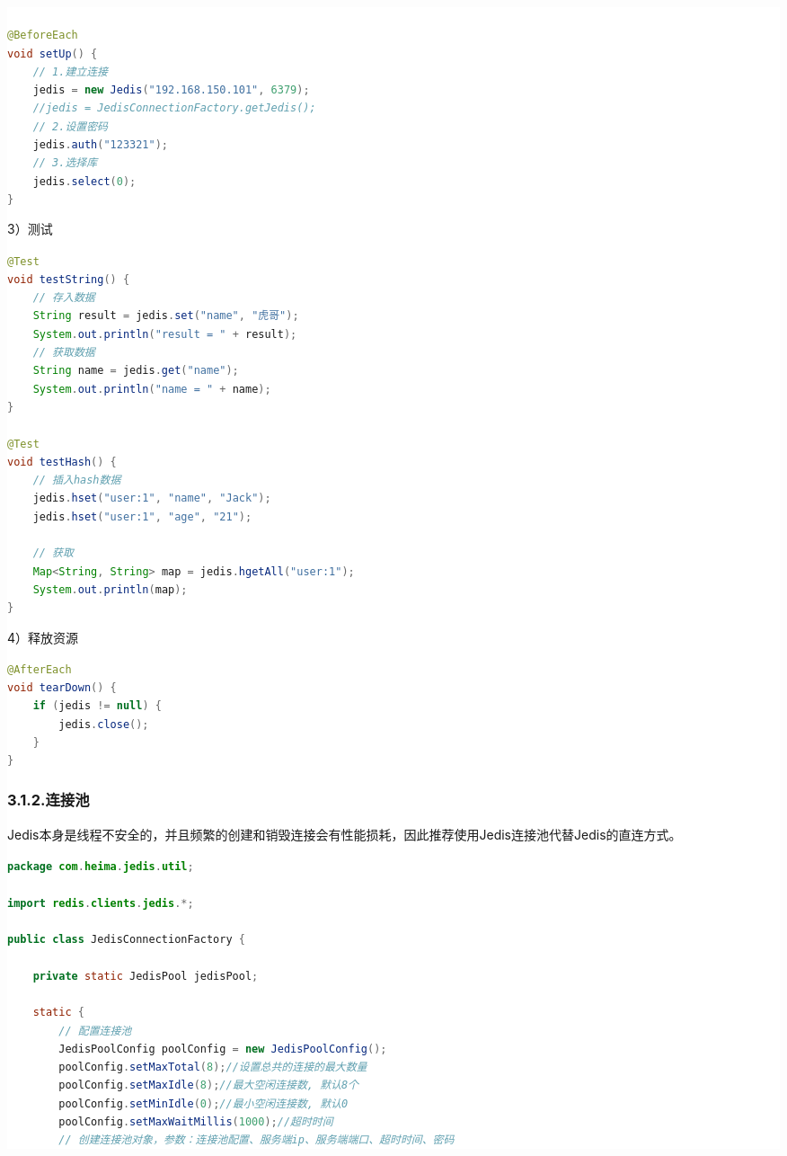 ```java

@BeforeEach
void setUp() {
    // 1.建立连接
    jedis = new Jedis("192.168.150.101", 6379);
    //jedis = JedisConnectionFactory.getJedis();
    // 2.设置密码
    jedis.auth("123321");
    // 3.选择库
    jedis.select(0);
}
```
3）测试
```java
@Test
void testString() {
    // 存入数据
    String result = jedis.set("name", "虎哥");
    System.out.println("result = " + result);
    // 获取数据
    String name = jedis.get("name");
    System.out.println("name = " + name);
}

@Test
void testHash() {
    // 插入hash数据
    jedis.hset("user:1", "name", "Jack");
    jedis.hset("user:1", "age", "21");

    // 获取
    Map<String, String> map = jedis.hgetAll("user:1");
    System.out.println(map);
}
```
4）释放资源
```java
@AfterEach
void tearDown() {
    if (jedis != null) {
        jedis.close();
    }
}
```
### 3.1.2.连接池
Jedis本身是线程不安全的，并且频繁的创建和销毁连接会有性能损耗，因此推荐使用Jedis连接池代替Jedis的直连方式。
```java
package com.heima.jedis.util;

import redis.clients.jedis.*;

public class JedisConnectionFactory {

    private static JedisPool jedisPool;

    static {
        // 配置连接池
        JedisPoolConfig poolConfig = new JedisPoolConfig();
        poolConfig.setMaxTotal(8);//设置总共的连接的最大数量
        poolConfig.setMaxIdle(8);//最大空闲连接数, 默认8个
        poolConfig.setMinIdle(0);//最小空闲连接数, 默认0
        poolConfig.setMaxWaitMillis(1000);//超时时间
        // 创建连接池对象，参数：连接池配置、服务端ip、服务端端口、超时时间、密码
```